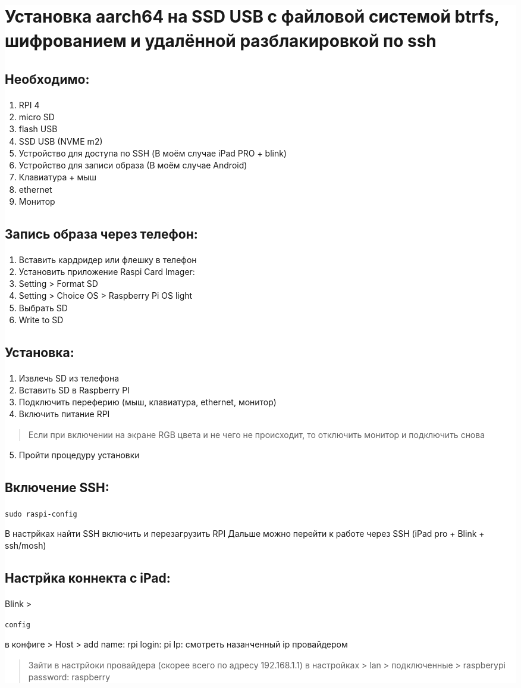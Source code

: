 # Установка aarch64 на SSD USB c файловой системой btrfs, шифрованием и удалённой разблакировкой по ssh

## Необходимо:
1. RPI 4
2. micro SD
3. flash USB
4. SSD USB (NVME m2)
5. Устройство для доступа по SSH (В моём случае iPad PRO + blink)
6. Устройство для записи образа (В моём случае Android)
7. Клавиатура + мыш
8. ethernet
9. Монитор 

## Запись образа через телефон:
1. Вставить кардридер или флешку в телефон
2. Установить приложение Raspi Card Imager:
3. Setting > Format SD
4. Setting > Choice OS > Raspberry Pi OS light
5. Выбрать SD
6. Write to SD

## Установка:
1. Извлечь SD из телефона
2. Вставить SD в Raspberry PI
3. Подключить переферию (мыш, клавиатура, ethernet, монитор)
4. Включить питание RPI
> Если при включении на экране RGB цвета и не чего не происходит, то отключить монитор и подключить снова
5. Пройти процедуру установки

## Включение SSH:
```
sudo raspi-config
```
В настрйках найти SSH включить и перезагрузить RPI
Дальше можно перейти к работе через SSH (iPad pro + Blink + ssh/mosh)

## Настрйка коннекта с iPad:
Blink >
```
config
```
в конфиге > Host > add
name: rpi
login: pi
Ip: смотреть назанченный ip провайдером 
> Зайти в настрйоки провайдера (скорее всего по адресу 192.168.1.1) в настройках > lan > подключенные > raspberypi
password: raspberry
